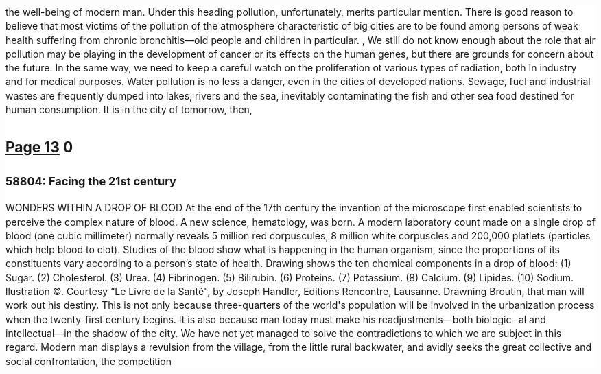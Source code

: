 the well-being of modern man. Under 
this heading pollution, unfortunately, 
merits particular mention. 
There is good reason to believe that 
most victims of the pollution of the 
atmosphere characteristic of big cities 
are to be found among persons of 
weak health suffering from chronic 
bronchitis—old people and children in 
particular. , We still do not know 
enough about the role that air pollution 
may be playing in the development of 
cancer or its effects on the human 
genes, but there are grounds for 
concern about the future. 
In the same way, we need to keep 
a careful watch on the proliferation ot 
various types of radiation, both In 
industry and for medical purposes. 
Water pollution is no less a danger, 
even in the cities of developed nations. 
Sewage, fuel and industrial wastes are 
frequently dumped into lakes, rivers 
and the sea, inevitably contaminating 
the fish and other sea food destined 
for human consumption. 
It is in the city of tomorrow, then,

## [Page 13](https://demo.humlab.umu.se/courier/058803engo.pdf#page=13) 0

### 58804: Facing the 21st century

  
  
  
  
WONDERS WITHIN A DROP OF BLOOD 
At the end of the 17th century the invention of the microscope first enabled 
scientists to perceive the complex nature of blood. A new science, hematology, 
was born. A modern laboratory count made on a single drop of blood (one cubic 
millimeter) normally reveals 5 million red corpuscules, 8 million white corpuscles and 
200,000 platlets (particles which help blood to clot). Studies of the blood show what is 
happening in the human organism, since the proportions of its constituents vary according 
to a person’s state of health. Drawing shows the ten chemical components in a drop of 
blood: (1) Sugar. (2) Cholesterol. (3) Urea. (4) Fibrinogen. (5) Bilirubin. (6) Proteins. 
(7) Potassium. (8) Calcium. (9) Lipides. (10) Sodium. 
llustration ©. Courtesy “Le Livre de la Santé", by Joseph Handler, 
Editions Rencontre, Lausanne. Drawning Broutin, 
that man will work out his destiny. 
This is not only because three-quarters 
of the world's population will be 
involved in the urbanization process 
when the twenty-first century begins. 
It is also because man today must 
make his readjustments—both biologic- 
al and intellectual—in the shadow of 
the city. 
We have not yet managed to solve 
the contradictions to which we are 
subject in this regard. Modern man 
displays a revulsion from the village, 
from the little rural backwater, and 
avidly seeks the great collective and 
social confrontation, the competition 